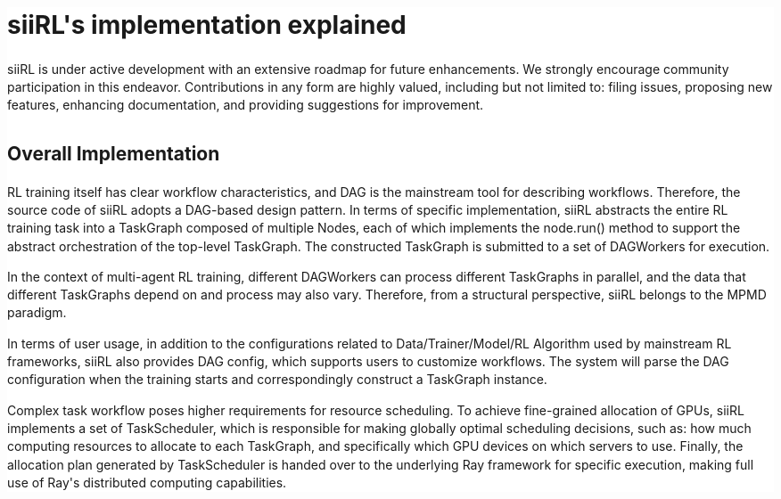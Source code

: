 # siiRL's implementation explained

siiRL is under active development with an extensive roadmap for future enhancements. We strongly encourage community participation in this endeavor. Contributions in any form are highly valued, including but not limited to: filing issues, proposing new features, enhancing documentation, and providing suggestions for improvement.

## Overall Implementation

RL training itself has clear workflow characteristics, and DAG is the mainstream tool for describing workflows. Therefore, the source code of siiRL adopts a DAG-based design pattern. In terms of specific implementation, siiRL abstracts the entire RL training task into a TaskGraph composed of multiple Nodes, each of which implements the node.run() method to support the abstract orchestration of the top-level TaskGraph. The constructed TaskGraph is submitted to a set of DAGWorkers for execution. 

In the context of multi-agent RL training, different DAGWorkers can process different TaskGraphs in parallel, and the data that different TaskGraphs depend on and process may also vary. Therefore, from a structural perspective, siiRL belongs to the MPMD paradigm. 

In terms of user usage, in addition to the configurations related to Data/Trainer/Model/RL Algorithm used by mainstream RL frameworks, siiRL also provides DAG config, which supports users to customize workflows. The system will parse the DAG configuration when the training starts and correspondingly construct a TaskGraph instance. 

Complex task workflow poses higher requirements for resource scheduling. To achieve fine-grained allocation of GPUs, siiRL implements a set of TaskScheduler, which is responsible for making globally optimal scheduling decisions, such as: how much computing resources to allocate to each TaskGraph, and specifically which GPU devices on which servers to use. Finally, the allocation plan generated by TaskScheduler is handed over to the underlying Ray framework for specific execution, making full use of Ray's distributed computing capabilities.

<p align="center">